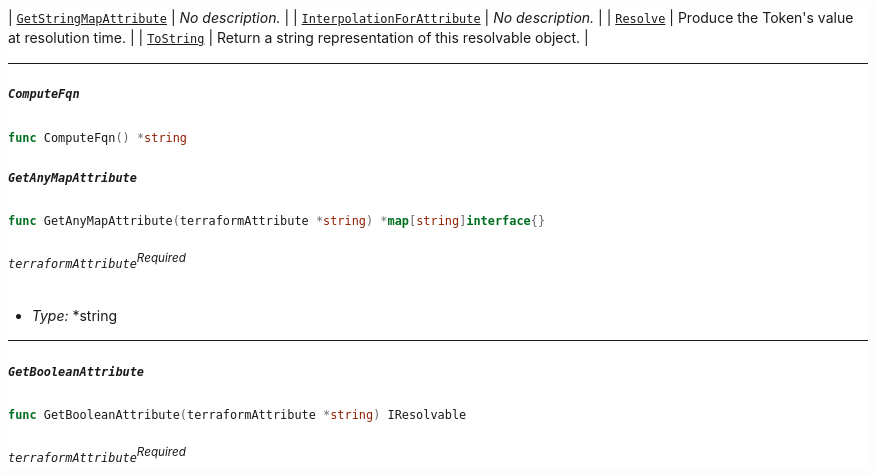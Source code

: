 | <code><a href="#rhizo-co-terraform-provider-oci.dataOciServiceManagerProxyServiceEnvironments.DataOciServiceManagerProxyServiceEnvironmentsServiceEnvironmentCollectionItemsOutputReference.getStringMapAttribute">GetStringMapAttribute</a></code> | *No description.* |
| <code><a href="#rhizo-co-terraform-provider-oci.dataOciServiceManagerProxyServiceEnvironments.DataOciServiceManagerProxyServiceEnvironmentsServiceEnvironmentCollectionItemsOutputReference.interpolationForAttribute">InterpolationForAttribute</a></code> | *No description.* |
| <code><a href="#rhizo-co-terraform-provider-oci.dataOciServiceManagerProxyServiceEnvironments.DataOciServiceManagerProxyServiceEnvironmentsServiceEnvironmentCollectionItemsOutputReference.resolve">Resolve</a></code> | Produce the Token's value at resolution time. |
| <code><a href="#rhizo-co-terraform-provider-oci.dataOciServiceManagerProxyServiceEnvironments.DataOciServiceManagerProxyServiceEnvironmentsServiceEnvironmentCollectionItemsOutputReference.toString">ToString</a></code> | Return a string representation of this resolvable object. |

---

##### `ComputeFqn` <a name="ComputeFqn" id="rhizo-co-terraform-provider-oci.dataOciServiceManagerProxyServiceEnvironments.DataOciServiceManagerProxyServiceEnvironmentsServiceEnvironmentCollectionItemsOutputReference.computeFqn"></a>

```go
func ComputeFqn() *string
```

##### `GetAnyMapAttribute` <a name="GetAnyMapAttribute" id="rhizo-co-terraform-provider-oci.dataOciServiceManagerProxyServiceEnvironments.DataOciServiceManagerProxyServiceEnvironmentsServiceEnvironmentCollectionItemsOutputReference.getAnyMapAttribute"></a>

```go
func GetAnyMapAttribute(terraformAttribute *string) *map[string]interface{}
```

###### `terraformAttribute`<sup>Required</sup> <a name="terraformAttribute" id="rhizo-co-terraform-provider-oci.dataOciServiceManagerProxyServiceEnvironments.DataOciServiceManagerProxyServiceEnvironmentsServiceEnvironmentCollectionItemsOutputReference.getAnyMapAttribute.parameter.terraformAttribute"></a>

- *Type:* *string

---

##### `GetBooleanAttribute` <a name="GetBooleanAttribute" id="rhizo-co-terraform-provider-oci.dataOciServiceManagerProxyServiceEnvironments.DataOciServiceManagerProxyServiceEnvironmentsServiceEnvironmentCollectionItemsOutputReference.getBooleanAttribute"></a>

```go
func GetBooleanAttribute(terraformAttribute *string) IResolvable
```

###### `terraformAttribute`<sup>Required</sup> <a name="terraformAttribute" id="rhizo-co-terraform-provider-oci.dataOciServiceManagerProxyServiceEnvironments.DataOciServiceManagerProxyServiceEnvironmentsServiceEnvironmentCollectionItemsOutputReference.getBooleanAttribute.parameter.terraformAttribute"></a>
